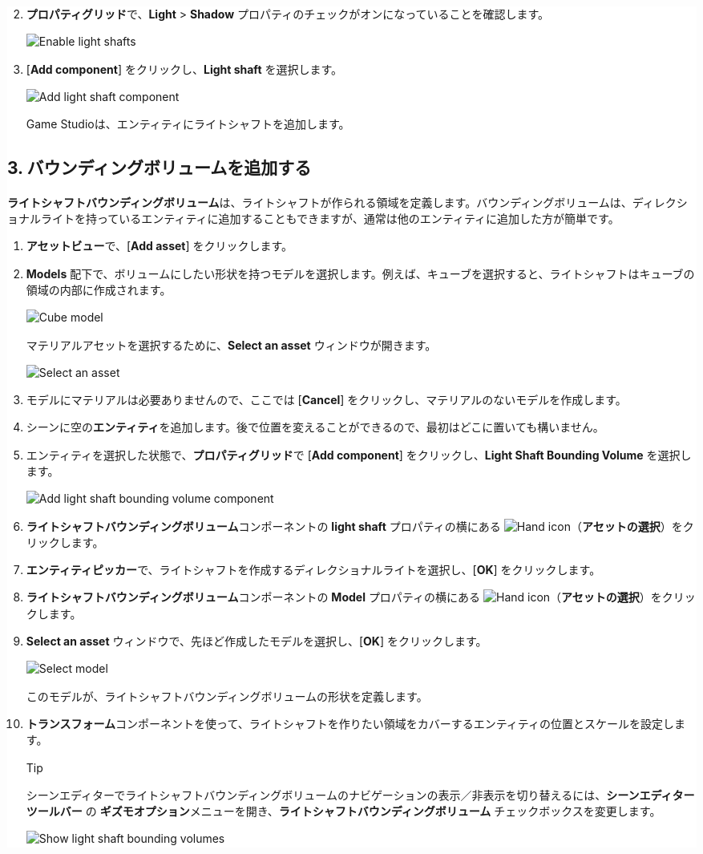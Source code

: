 2. **プロパティグリッド**で、**Light** > **Shadow** プロパティのチェックがオンになっていることを確認します。

    ![Enable light shafts](media/light-shafts-enable-shadows.png)

3. [**Add component**] をクリックし、**Light shaft** を選択します。

    ![Add light shaft component](media/add-light-shaft-component.png)

    Game Studioは、エンティティにライトシャフトを追加します。



## 3. バウンディングボリュームを追加する


**ライトシャフトバウンディングボリューム**は、ライトシャフトが作られる領域を定義します。バウンディングボリュームは、ディレクショナルライトを持っているエンティティに追加することもできますが、通常は他のエンティティに追加した方が簡単です。


1. **アセットビュー**で、[**Add asset**] をクリックします。

2. **Models** 配下で、ボリュームにしたい形状を持つモデルを選択します。例えば、キューブを選択すると、ライトシャフトはキューブの領域の内部に作成されます。

    ![Cube model](media/add-cube-model.png)

    マテリアルアセットを選択するために、**Select an asset** ウィンドウが開きます。

    ![Select an asset](media/asset-picker.png)

3. モデルにマテリアルは必要ありませんので、ここでは [**Cancel**] をクリックし、マテリアルのないモデルを作成します。

4. シーンに空の**エンティティ**を追加します。後で位置を変えることができるので、最初はどこに置いても構いません。

5. エンティティを選択した状態で、**プロパティグリッド**で [**Add component**] をクリックし、**Light Shaft Bounding Volume** を選択します。

    ![Add light shaft bounding volume component](media/add-light-shaft-bounding-volume.png)

6. **ライトシャフトバウンディングボリューム**コンポーネントの **light shaft** プロパティの横にある ![Hand icon](../../game-studio/media/hand-icon.png)（**アセットの選択**）をクリックします。

7. **エンティティピッカー**で、ライトシャフトを作成するディレクショナルライトを選択し、[**OK**] をクリックします。

8. **ライトシャフトバウンディングボリューム**コンポーネントの **Model** プロパティの横にある ![Hand icon](../../game-studio/media/hand-icon.png)（**アセットの選択**）をクリックします。

9. **Select an asset** ウィンドウで、先ほど作成したモデルを選択し、[**OK**] をクリックします。

    ![Select model](media/select-procedural-model.png)

    このモデルが、ライトシャフトバウンディングボリュームの形状を定義します。

10. **トランスフォーム**コンポーネントを使って、ライトシャフトを作りたい領域をカバーするエンティティの位置とスケールを設定します。

    >[!Tip]
    >シーンエディターでライトシャフトバウンディングボリュームのナビゲーションの表示／非表示を切り替えるには、**シーンエディターツールバー** の **ギズモオプション**メニューを開き、**ライトシャフトバウンディングボリューム** チェックボックスを変更します。
    
    ![Show light shaft bounding volumes](media/show-or-hide-light-shaft-bounding-volume.png)
